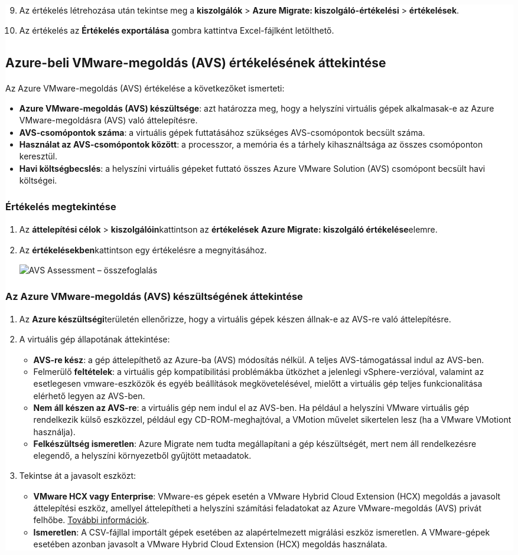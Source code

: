 9. Az értékelés létrehozása után tekintse meg a **kiszolgálók**  >  **Azure Migrate: kiszolgáló-értékelési**  >  **értékelések**.

10. Az értékelés az **Értékelés exportálása** gombra kattintva Excel-fájlként letölthető.


## <a name="review-an-azure-vmware-solution-avs-assessment"></a>Azure-beli VMware-megoldás (AVS) értékelésének áttekintése

Az Azure VMware-megoldás (AVS) értékelése a következőket ismerteti:

- **Azure VMware-megoldás (AVS) készültsége**: azt határozza meg, hogy a helyszíni virtuális gépek alkalmasak-e az Azure VMware-megoldásra (AVS) való áttelepítésre.
- **AVS-csomópontok száma**: a virtuális gépek futtatásához szükséges AVS-csomópontok becsült száma.
- **Használat az AVS-csomópontok között**: a processzor, a memória és a tárhely kihasználtsága az összes csomóponton keresztül.
- **Havi költségbecslés**: a helyszíni virtuális gépeket futtató összes Azure VMware Solution (AVS) csomópont becsült havi költségei.


### <a name="view-an-assessment"></a>Értékelés megtekintése

1. Az **áttelepítési célok**  >   **kiszolgálóin**kattintson az **értékelések** **Azure Migrate: kiszolgáló értékelése**elemre.

2. Az **értékelésekben**kattintson egy értékelésre a megnyitásához.

    ![AVS Assessment – összefoglalás](./media/how-to-create-avs-assessment/avs-assessment-summary.png)

### <a name="review-azure-vmware-solution-avs-readiness"></a>Az Azure VMware-megoldás (AVS) készültségének áttekintése

1. Az **Azure készültségi**területén ellenőrizze, hogy a virtuális gépek készen állnak-e az AVS-re való áttelepítésre.

2. A virtuális gép állapotának áttekintése:
    - **AVS-re kész**: a gép áttelepíthető az Azure-ba (AVS) módosítás nélkül. A teljes AVS-támogatással indul az AVS-ben.
    - Felmerülő **feltételek**: a virtuális gép kompatibilitási problémákba ütközhet a jelenlegi vSphere-verzióval, valamint az esetlegesen vmware-eszközök és egyéb beállítások megkövetelésével, mielőtt a virtuális gép teljes funkcionalitása elérhető legyen az AVS-ben.
    - **Nem áll készen az AVS-re**: a virtuális gép nem indul el az AVS-ben. Ha például a helyszíni VMware virtuális gép rendelkezik külső eszközzel, például egy CD-ROM-meghajtóval, a VMotion művelet sikertelen lesz (ha a VMware VMotiont használja).
    - **Felkészültség ismeretlen**: Azure Migrate nem tudta megállapítani a gép készültségét, mert nem áll rendelkezésre elegendő, a helyszíni környezetből gyűjtött metaadatok.

3. Tekintse át a javasolt eszközt:
    - **VMware HCX vagy Enterprise**: VMware-es gépek esetén a VMware Hybrid Cloud Extension (HCX) megoldás a javasolt áttelepítési eszköz, amellyel áttelepítheti a helyszíni számítási feladatokat az Azure VMware-megoldás (AVS) privát felhőbe. [További információk](../azure-vmware/hybrid-cloud-extension-installation.md).
    - **Ismeretlen**: A CSV-fájllal importált gépek esetében az alapértelmezett migrálási eszköz ismeretlen. A VMware-gépek esetében azonban javasolt a VMware Hybrid Cloud Extension (HCX) megoldás használata. 
